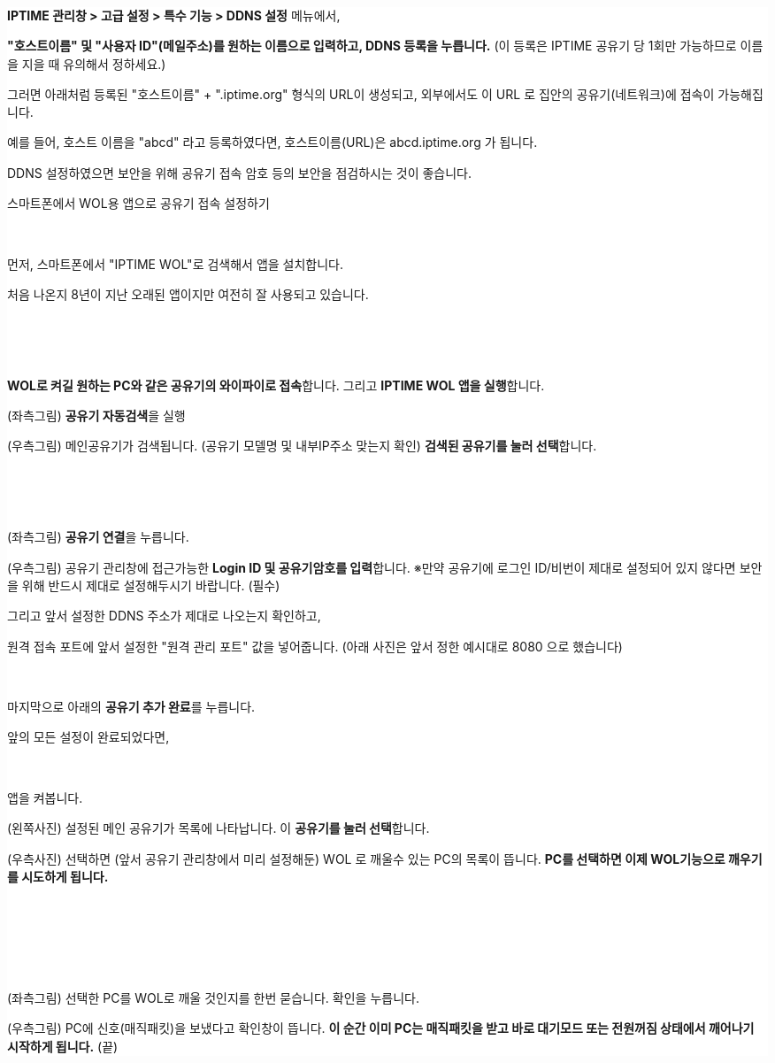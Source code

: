 **IPTIME 관리창 > 고급 설정 > 특수 기능 > DDNS 설정** 메뉴에서,

**"호스트이름" 및 "사용자 ID"(메일주소)를 원하는 이름으로 입력하고, DDNS 등록을 누릅니다.** (이 등록은 IPTIME 공유기 당 1회만 가능하므로 이름을 지을 때 유의해서 정하세요.)

그러면 아래처럼 등록된 "호스트이름" + ".iptime.org" 형식의 URL이 생성되고, 외부에서도 이 URL 로 집안의 공유기(네트워크)에 접속이 가능해집니다.

예를 들어, 호스트 이름을 "abcd" 라고 등록하였다면, 호스트이름(URL)은 abcd.iptime.org 가 됩니다. 

DDNS 설정하였으면 보안을 위해 공유기 접속 암호 등의 보안을 점검하시는 것이 좋습니다.

 스마트폰에서 WOL용 앱으로 공유기 접속 설정하기

​

먼저, 스마트폰에서 "IPTIME WOL"로 검색해서 앱을 설치합니다.

처음 나온지 8년이 지난 오래된 앱이지만 여전히 잘 사용되고 있습니다.

​

​

**WOL로 켜길 원하는 PC와 같은 공유기의 와이파이로 접속**합니다. 그리고 **IPTIME WOL 앱을 실행**합니다.

(좌측그림) **공유기 자동검색**을 실행

(우측그림) 메인공유기가 검색됩니다. (공유기 모델명 및 내부IP주소 맞는지 확인) **검색된 공유기를 눌러 선택**합니다.

​

​

(좌측그림) **공유기 연결**을 누릅니다. 

(우측그림) 공유기 관리창에 접근가능한 **Login ID 및 공유기암호를 입력**합니다. ※만약 공유기에 로그인 ID/비번이 제대로 설정되어 있지 않다면 보안을 위해 반드시 제대로 설정해두시기 바랍니다. (필수)

그리고 앞서 설정한 DDNS 주소가 제대로 나오는지 확인하고, 

원격 접속 포트에 앞서 설정한 "원격 관리 포트" 값을 넣어줍니다. (아래 사진은 앞서 정한 예시대로 8080 으로 했습니다)

​

마지막으로 아래의 **공유기 추가 완료**를 누릅니다.

앞의 모든 설정이 완료되었다면,

​

앱을 켜봅니다.

(왼쪽사진) 설정된 메인 공유기가 목록에 나타납니다. 이 **공유기를 눌러 선택**합니다.

(우측사진) 선택하면 (앞서 공유기 관리창에서 미리 설정해둔) WOL 로 깨울수 있는 PC의 목록이 뜹니다. **PC를 선택하면 이제 WOL기능으로 깨우기를 시도하게 됩니다.** 

​

​

​

(좌측그림) 선택한 PC를 WOL로 깨울 것인지를 한번 묻습니다. 확인을 누릅니다.

(우측그림) PC에 신호(매직패킷)을 보냈다고 확인창이 뜹니다. **이 순간 이미 PC는 매직패킷을 받고 바로 대기모드 또는 전원꺼짐 상태에서 깨어나기 시작하게 됩니다.** (끝)
